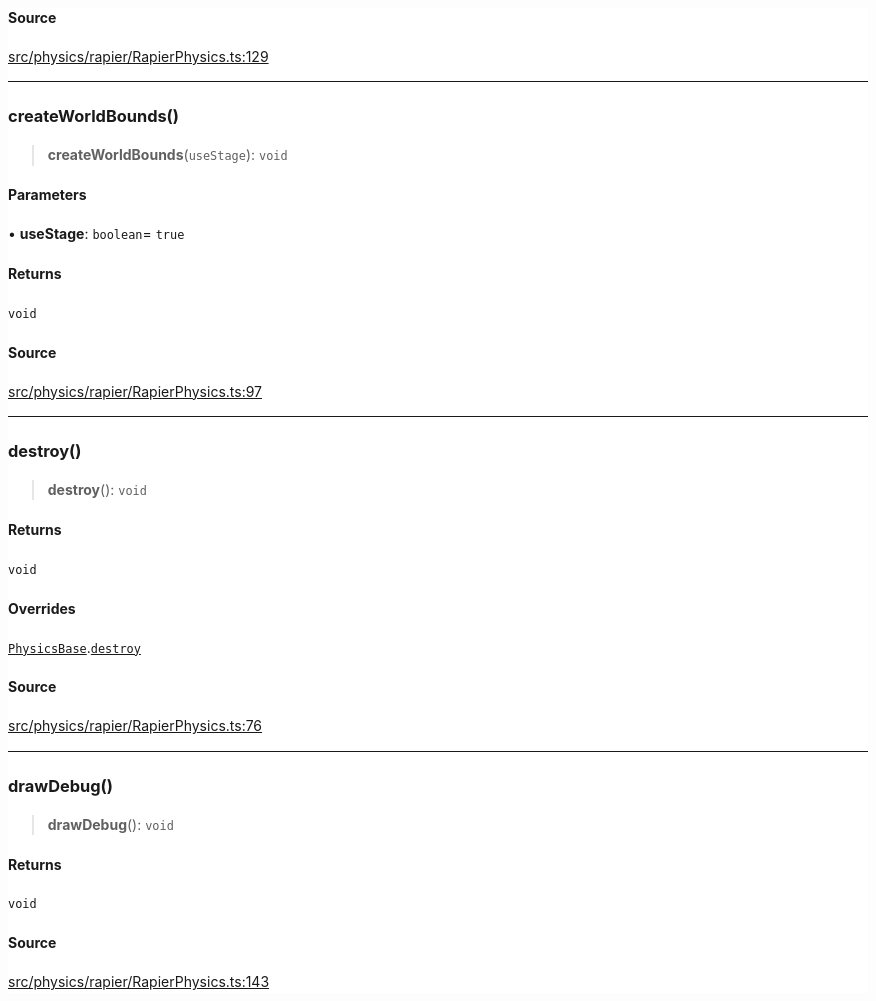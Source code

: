 #### Source

[src/physics/rapier/RapierPhysics.ts:129](https://github.com/relishinc/dill-pixel/blob/c79d8e8552aaa0f13a29535c819ae67d025b4669/src/physics/rapier/RapierPhysics.ts#L129)

***

### createWorldBounds()

> **createWorldBounds**(`useStage`): `void`

#### Parameters

• **useStage**: `boolean`= `true`

#### Returns

`void`

#### Source

[src/physics/rapier/RapierPhysics.ts:97](https://github.com/relishinc/dill-pixel/blob/c79d8e8552aaa0f13a29535c819ae67d025b4669/src/physics/rapier/RapierPhysics.ts#L97)

***

### destroy()

> **destroy**(): `void`

#### Returns

`void`

#### Overrides

[`PhysicsBase`](/api/classes/physicsbase/).[`destroy`](/api/classes/physicsbase/#destroy)

#### Source

[src/physics/rapier/RapierPhysics.ts:76](https://github.com/relishinc/dill-pixel/blob/c79d8e8552aaa0f13a29535c819ae67d025b4669/src/physics/rapier/RapierPhysics.ts#L76)

***

### drawDebug()

> **drawDebug**(): `void`

#### Returns

`void`

#### Source

[src/physics/rapier/RapierPhysics.ts:143](https://github.com/relishinc/dill-pixel/blob/c79d8e8552aaa0f13a29535c819ae67d025b4669/src/physics/rapier/RapierPhysics.ts#L143)
